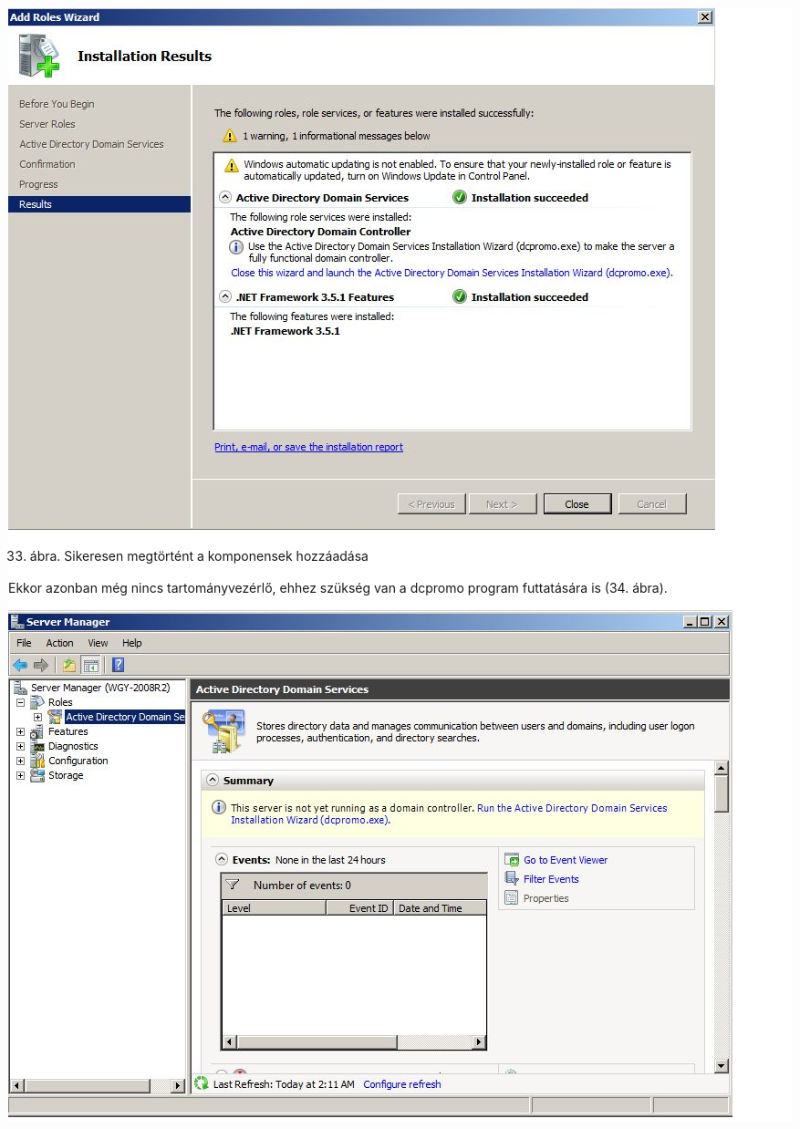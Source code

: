 ![Sikeresen megtörtént a komponensek hozzáadása](img/1.9.4.jpg)

33. ábra. Sikeresen megtörtént a komponensek hozzáadása

Ekkor azonban még nincs tartományvezérlő, ehhez szükség van a dcpromo program futtatására is (34. ábra).

![A dcpromo-t még futtatni kell](img/1.9.5.jpg)